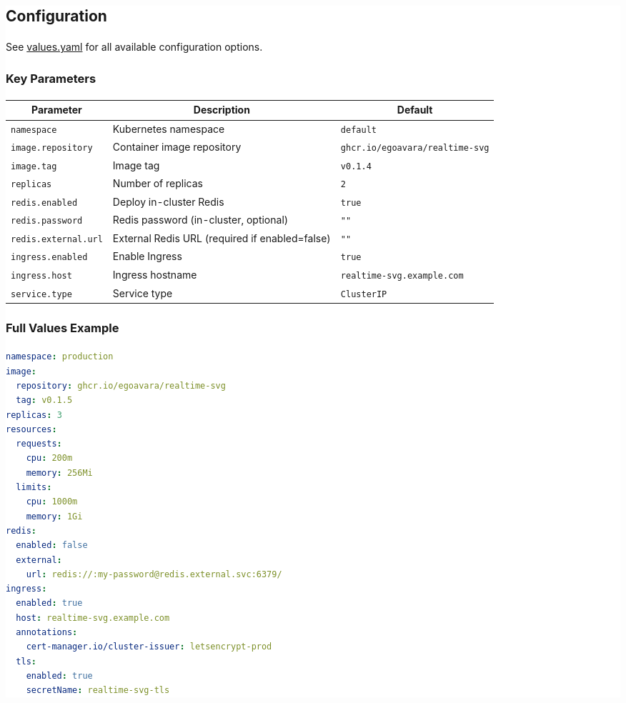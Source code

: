 ## Configuration

See [values.yaml](./values.yaml) for all available configuration options.

### Key Parameters

| Parameter | Description | Default |
|-----------|-------------|---------|
| `namespace` | Kubernetes namespace | `default` |
| `image.repository` | Container image repository | `ghcr.io/egoavara/realtime-svg` |
| `image.tag` | Image tag | `v0.1.4` |
| `replicas` | Number of replicas | `2` |
| `redis.enabled` | Deploy in-cluster Redis | `true` |
| `redis.password` | Redis password (in-cluster, optional) | `""` |
| `redis.external.url` | External Redis URL (required if enabled=false) | `""` |
| `ingress.enabled` | Enable Ingress | `true` |
| `ingress.host` | Ingress hostname | `realtime-svg.example.com` |
| `service.type` | Service type | `ClusterIP` |

### Full Values Example

```yaml
namespace: production
image:
  repository: ghcr.io/egoavara/realtime-svg
  tag: v0.1.5
replicas: 3
resources:
  requests:
    cpu: 200m
    memory: 256Mi
  limits:
    cpu: 1000m
    memory: 1Gi
redis:
  enabled: false
  external:
    url: redis://:my-password@redis.external.svc:6379/
ingress:
  enabled: true
  host: realtime-svg.example.com
  annotations:
    cert-manager.io/cluster-issuer: letsencrypt-prod
  tls:
    enabled: true
    secretName: realtime-svg-tls
```
